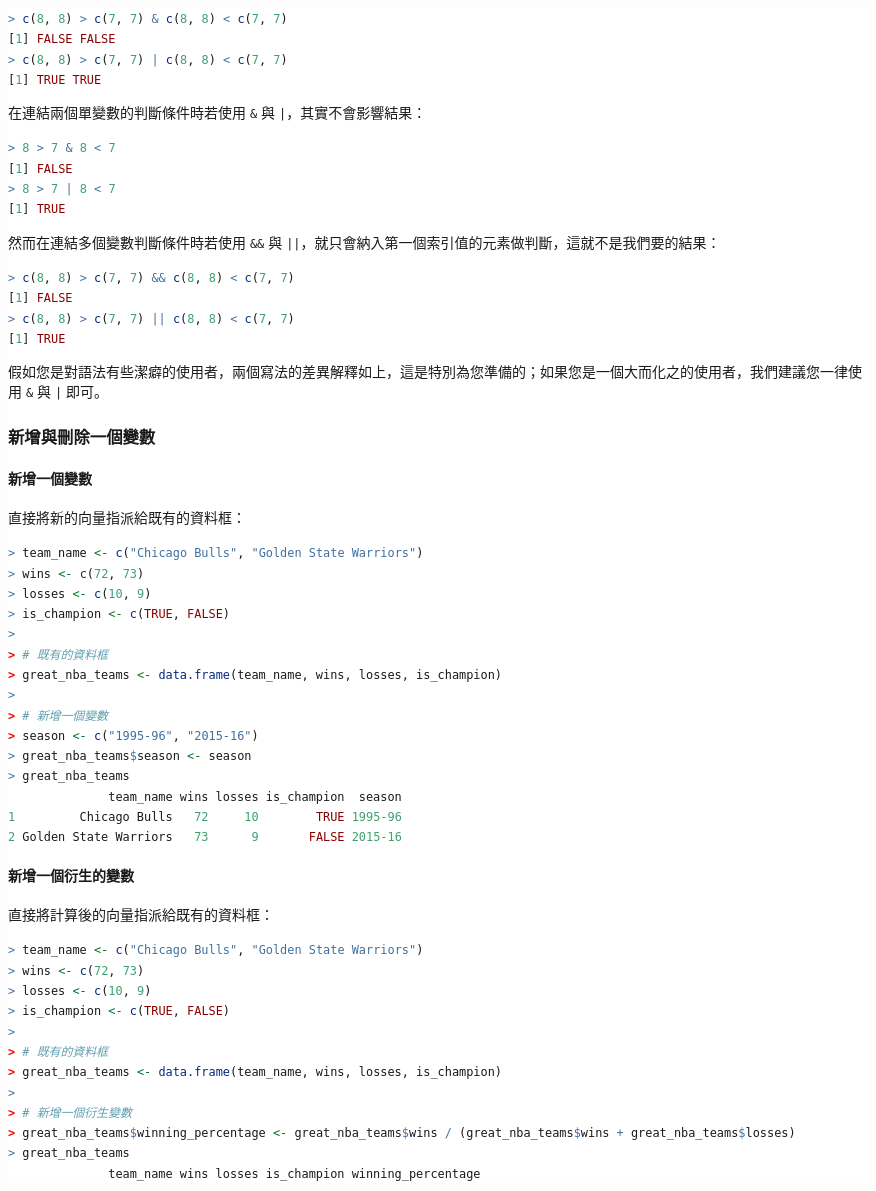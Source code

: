 ```r
> c(8, 8) > c(7, 7) & c(8, 8) < c(7, 7)
[1] FALSE FALSE
> c(8, 8) > c(7, 7) | c(8, 8) < c(7, 7)
[1] TRUE TRUE
```

在連結兩個單變數的判斷條件時若使用 `&` 與 `|`，其實不會影響結果：

```r
> 8 > 7 & 8 < 7
[1] FALSE
> 8 > 7 | 8 < 7
[1] TRUE
```

然而在連結多個變數判斷條件時若使用 `&&` 與 `||`，就只會納入第一個索引值的元素做判斷，這就不是我們要的結果：

```r
> c(8, 8) > c(7, 7) && c(8, 8) < c(7, 7)
[1] FALSE
> c(8, 8) > c(7, 7) || c(8, 8) < c(7, 7)
[1] TRUE
```

假如您是對語法有些潔癖的使用者，兩個寫法的差異解釋如上，這是特別為您準備的；如果您是一個大而化之的使用者，我們建議您一律使用 `&` 與 `|` 即可。

### 新增與刪除一個變數

#### 新增一個變數

直接將新的向量指派給既有的資料框：

```r
> team_name <- c("Chicago Bulls", "Golden State Warriors")
> wins <- c(72, 73)
> losses <- c(10, 9)
> is_champion <- c(TRUE, FALSE)
> 
> # 既有的資料框
> great_nba_teams <- data.frame(team_name, wins, losses, is_champion)
> 
> # 新增一個變數
> season <- c("1995-96", "2015-16")
> great_nba_teams$season <- season
> great_nba_teams
              team_name wins losses is_champion  season
1         Chicago Bulls   72     10        TRUE 1995-96
2 Golden State Warriors   73      9       FALSE 2015-16
```

#### 新增一個衍生的變數

直接將計算後的向量指派給既有的資料框：

```r
> team_name <- c("Chicago Bulls", "Golden State Warriors")
> wins <- c(72, 73)
> losses <- c(10, 9)
> is_champion <- c(TRUE, FALSE)
> 
> # 既有的資料框
> great_nba_teams <- data.frame(team_name, wins, losses, is_champion)
> 
> # 新增一個衍生變數
> great_nba_teams$winning_percentage <- great_nba_teams$wins / (great_nba_teams$wins + great_nba_teams$losses)
> great_nba_teams
              team_name wins losses is_champion winning_percentage
```